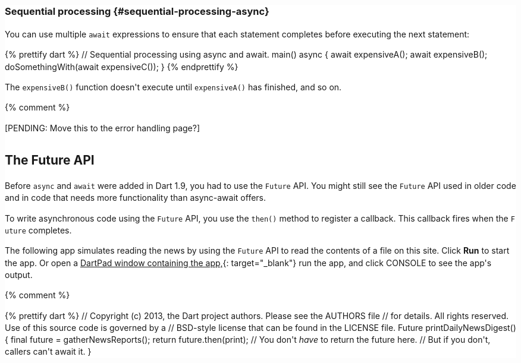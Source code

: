 ### Sequential processing {#sequential-processing-async}

You can use multiple `await` expressions to ensure that each statement
completes before executing the next statement:

<?code-excerpt "misc/lib/tutorial/misc.dart (multiple-await)"?>
{% prettify dart %}
// Sequential processing using async and await.
main() async {
  await expensiveA();
  await expensiveB();
  doSomethingWith(await expensiveC());
}
{% endprettify %}

The `expensiveB()` function doesn't execute until `expensiveA()` has
finished, and so on.

{% comment %}

[PENDING: Move this to the error handling page?]

## The Future API

Before `async` and `await` were added in Dart 1.9,
you had to use the `Future` API.
You might still see the `Future` API used in older code and in code that needs
more functionality than async-await offers.

To write asynchronous code using the `Future` API, you use the `then()` method
to register a callback.  This callback fires when the `Future` completes.

The following app simulates reading the news by using the `Future` API to read
the contents of a file on this site.
Click **Run** to start the app.
Or open a
[DartPad window containing the app,]({{site.dartpad}}/5ceabe371903b6672026bd3fb30cdf5b){: target="_blank"}
run the app, and click CONSOLE to see the app's output.

{% comment %}
<?code-excerpt "misc/lib/tutorial/daily_news.dart (main-future-api)" replace="/Duration (oneSecond)/const $1/g"?>
{% prettify dart %}
// Copyright (c) 2013, the Dart project authors.  Please see the AUTHORS file
// for details. All rights reserved. Use of this source code is governed by a
// BSD-style license that can be found in the LICENSE file.
Future<void> printDailyNewsDigest() {
  final future = gatherNewsReports();
  return future.then(print);
  // You don't *have* to return the future here.
  // But if you don't, callers can't await it.
}


[Future]: {{site.dart_api}}/{{site.data.pkg-vers.SDK.channel}}/dart-async/Future-class.html
[Futures and Error Handling]: /guides/libraries/futures-error-handling
[isolate]: {{site.dart_api}}/{{site.data.pkg-vers.SDK.channel}}/dart-isolate/dart-isolate-library.html
[worker]: {{site.dart_api}}/{{site.data.pkg-vers.SDK.channel}}/dart-html/Worker-class.html